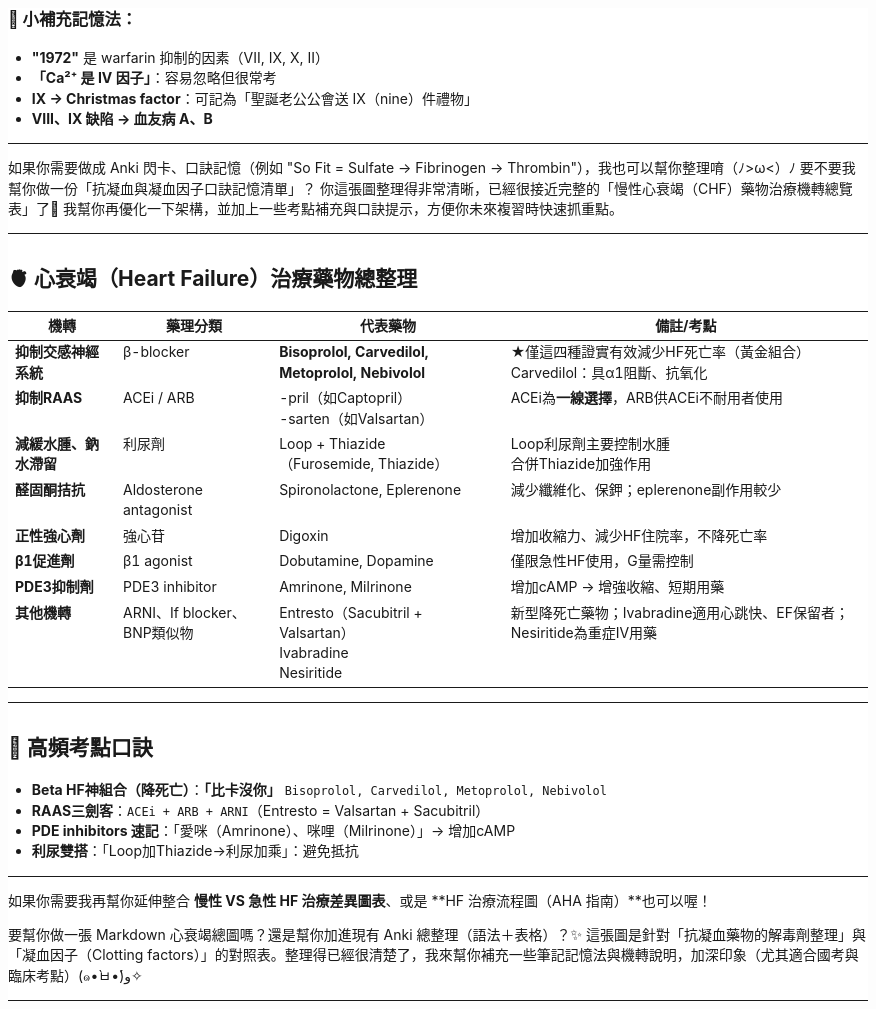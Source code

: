 
### 📌 小補充記憶法：

* **"1972"** 是 warfarin 抑制的因素（VII, IX, X, II）
* **「Ca²⁺ 是 IV 因子」**：容易忽略但很常考
* **IX → Christmas factor**：可記為「聖誕老公公會送 IX（nine）件禮物」
* **VIII、IX 缺陷 → 血友病 A、B**

---

如果你需要做成 Anki 閃卡、口訣記憶（例如 "So Fit = Sulfate → Fibrinogen → Thrombin"），我也可以幫你整理唷（ﾉ>ω<）ﾉ
要不要我幫你做一份「抗凝血與凝血因子口訣記憶清單」？
你這張圖整理得非常清晰，已經很接近完整的「慢性心衰竭（CHF）藥物治療機轉總覽表」了👏
我幫你再優化一下架構，並加上一些考點補充與口訣提示，方便你未來複習時快速抓重點。

---

## 🫀 心衰竭（Heart Failure）治療藥物總整理

| **機轉**        | **藥理分類**               | **代表藥物**                                                     | **備註/考點**                                       |
| ------------- | ---------------------- | ------------------------------------------------------------ | ----------------------------------------------- |
| **抑制交感神經系統**  | β-blocker              | **Bisoprolol, Carvedilol, Metoprolol, Nebivolol**            | ★僅這四種證實有效減少HF死亡率（黃金組合）<br>Carvedilol：具α1阻斷、抗氧化  |
| **抑制RAAS**    | ACEi / ARB             | -pril（如Captopril）<br>-sarten（如Valsartan）                     | ACEi為**一線選擇**，ARB供ACEi不耐用者使用                    |
| **減緩水腫、鈉水滯留** | 利尿劑                    | Loop + Thiazide <br>（Furosemide, Thiazide）                   | Loop利尿劑主要控制水腫<br>合併Thiazide加強作用                 |
| **醛固酮拮抗**     | Aldosterone antagonist | Spironolactone, Eplerenone                                   | 減少纖維化、保鉀；eplerenone副作用較少                        |
| **正性強心劑**     | 強心苷                    | Digoxin                                                      | 增加收縮力、減少HF住院率，不降死亡率                             |
| **β1促進劑**     | β1 agonist             | Dobutamine, Dopamine                                         | 僅限急性HF使用，G量需控制                                  |
| **PDE3抑制劑**   | PDE3 inhibitor         | Amrinone, Milrinone                                          | 增加cAMP → 增強收縮、短期用藥                              |
| **其他機轉**      | ARNI、If blocker、BNP類似物 | Entresto（Sacubitril + Valsartan）<br>Ivabradine<br>Nesiritide | 新型降死亡藥物；Ivabradine適用心跳快、EF保留者；Nesiritide為重症IV用藥 |

---

## 🧠 高頻考點口訣

* **Beta HF神組合（降死亡）**：**「比卡沒你」**
  `Bisoprolol, Carvedilol, Metoprolol, Nebivolol`
* **RAAS三劍客**：`ACEi + ARB + ARNI`（Entresto = Valsartan + Sacubitril）
* **PDE inhibitors 速記**：「愛咪（Amrinone）、咪哩（Milrinone）」→ 增加cAMP
* **利尿雙搭**：「Loop加Thiazide→利尿加乘」：避免抵抗

---

如果你需要我再幫你延伸整合 **慢性 VS 急性 HF 治療差異圖表**、或是 \*\*HF 治療流程圖（AHA 指南）\*\*也可以喔！

要幫你做一張 Markdown 心衰竭總圖嗎？還是幫你加進現有 Anki 總整理（語法＋表格）？✨
這張圖是針對「抗凝血藥物的解毒劑整理」與「凝血因子（Clotting factors）」的對照表。整理得已經很清楚了，我來幫你補充一些筆記記憶法與機轉說明，加深印象（尤其適合國考與臨床考點）(๑•̀ㅂ•́)و✧

---